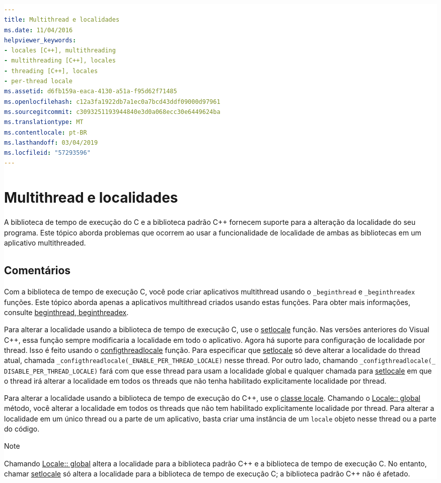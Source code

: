 ```yaml
---
title: Multithread e localidades
ms.date: 11/04/2016
helpviewer_keywords:
- locales [C++], multithreading
- multithreading [C++], locales
- threading [C++], locales
- per-thread locale
ms.assetid: d6fb159a-eaca-4130-a51a-f95d62f71485
ms.openlocfilehash: c12a3fa1922db7a1ec0a7bcd43ddf09000d97961
ms.sourcegitcommit: c3093251193944840e3d0a068ecc30e6449624ba
ms.translationtype: MT
ms.contentlocale: pt-BR
ms.lasthandoff: 03/04/2019
ms.locfileid: "57293596"
---
```

# <a name="multithreading-and-locales"></a>Multithread e localidades

A biblioteca de tempo de execução do C e a biblioteca padrão C++ fornecem suporte para a alteração da localidade do seu programa. Este tópico aborda problemas que ocorrem ao usar a funcionalidade de localidade de ambas as bibliotecas em um aplicativo multithreaded.

## <a name="remarks"></a>Comentários

Com a biblioteca de tempo de execução C, você pode criar aplicativos multithread usando o `_beginthread` e `_beginthreadex` funções. Este tópico aborda apenas a aplicativos multithread criados usando estas funções. Para obter mais informações, consulte [beginthread, beginthreadex](../c-runtime-library/reference/beginthread-beginthreadex.md).

Para alterar a localidade usando a biblioteca de tempo de execução C, use o [setlocale](../preprocessor/setlocale.md) função. Nas versões anteriores do Visual C++, essa função sempre modificaria a localidade em todo o aplicativo. Agora há suporte para configuração de localidade por thread. Isso é feito usando o [configthreadlocale](../c-runtime-library/reference/configthreadlocale.md) função. Para especificar que [setlocale](../preprocessor/setlocale.md) só deve alterar a localidade do thread atual, chamada `_configthreadlocale(_ENABLE_PER_THREAD_LOCALE)` nesse thread. Por outro lado, chamando `_configthreadlocale(_DISABLE_PER_THREAD_LOCALE)` fará com que esse thread para usam a localidade global e qualquer chamada para [setlocale](../preprocessor/setlocale.md) em que o thread irá alterar a localidade em todos os threads que não tenha habilitado explicitamente localidade por thread.

Para alterar a localidade usando a biblioteca de tempo de execução do C++, use o [classe locale](../standard-library/locale-class.md). Chamando o [Locale:: global](../standard-library/locale-class.md#global) método, você alterar a localidade em todos os threads que não tem habilitado explicitamente localidade por thread. Para alterar a localidade em um único thread ou a parte de um aplicativo, basta criar uma instância de um `locale` objeto nesse thread ou a parte do código.

> [!NOTE]
> Chamando [Locale:: global](../standard-library/locale-class.md#global) altera a localidade para a biblioteca padrão C++ e a biblioteca de tempo de execução C. No entanto, chamar [setlocale](../preprocessor/setlocale.md) só altera a localidade para a biblioteca de tempo de execução C; a biblioteca padrão C++ não é afetado.
